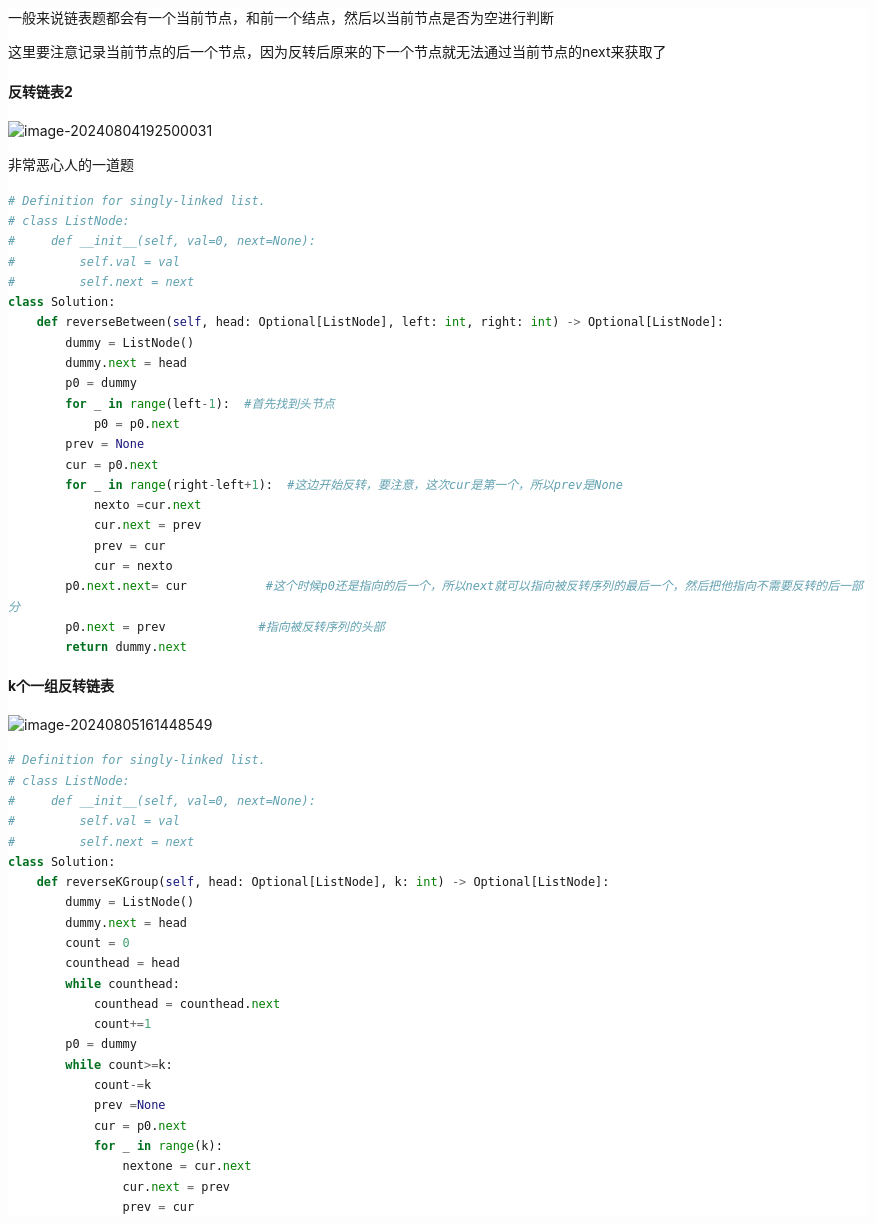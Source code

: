 一般来说链表题都会有一个当前节点，和前一个结点，然后以当前节点是否为空进行判断

这里要注意记录当前节点的后一个节点，因为反转后原来的下一个节点就无法通过当前节点的next来获取了

#### 反转链表2

![image-20240804192500031](/assets/img/leetcode/image-20240804192500031.png)

非常恶心人的一道题

```python
# Definition for singly-linked list.
# class ListNode:
#     def __init__(self, val=0, next=None):
#         self.val = val
#         self.next = next
class Solution:
    def reverseBetween(self, head: Optional[ListNode], left: int, right: int) -> Optional[ListNode]:
        dummy = ListNode()
        dummy.next = head
        p0 = dummy
        for _ in range(left-1):  #首先找到头节点
            p0 = p0.next
        prev = None
        cur = p0.next
        for _ in range(right-left+1):  #这边开始反转，要注意，这次cur是第一个，所以prev是None
            nexto =cur.next
            cur.next = prev
            prev = cur
            cur = nexto
        p0.next.next= cur           #这个时候p0还是指向的后一个，所以next就可以指向被反转序列的最后一个，然后把他指向不需要反转的后一部分
        p0.next = prev             #指向被反转序列的头部
        return dummy.next

```

#### k个一组反转链表

![image-20240805161448549](/assets/img/leetcode/image-20240805161448549.png)



```python
# Definition for singly-linked list.
# class ListNode:
#     def __init__(self, val=0, next=None):
#         self.val = val
#         self.next = next
class Solution:
    def reverseKGroup(self, head: Optional[ListNode], k: int) -> Optional[ListNode]:
        dummy = ListNode()
        dummy.next = head
        count = 0
        counthead = head
        while counthead:
            counthead = counthead.next
            count+=1
        p0 = dummy
        while count>=k:
            count-=k 
            prev =None
            cur = p0.next      
            for _ in range(k):
                nextone = cur.next
                cur.next = prev
                prev = cur
```